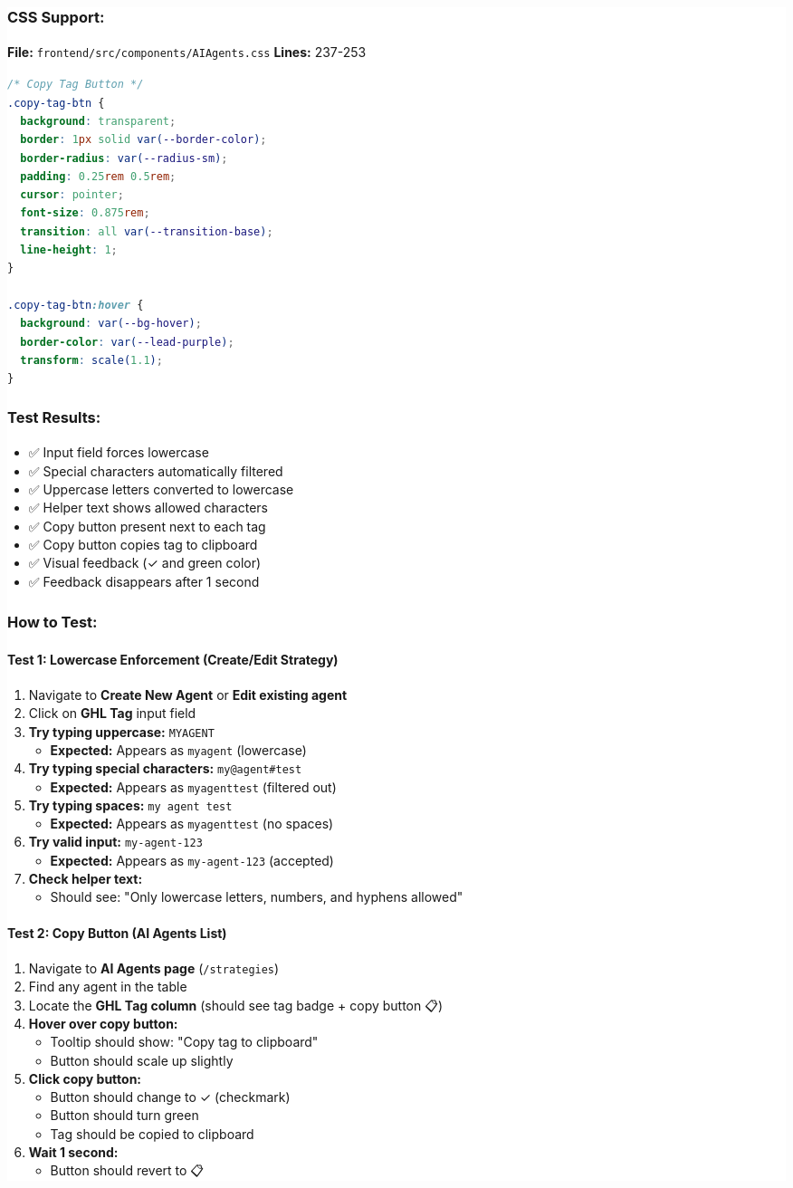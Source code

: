 ### CSS Support:

**File:** `frontend/src/components/AIAgents.css`
**Lines:** 237-253

```css
/* Copy Tag Button */
.copy-tag-btn {
  background: transparent;
  border: 1px solid var(--border-color);
  border-radius: var(--radius-sm);
  padding: 0.25rem 0.5rem;
  cursor: pointer;
  font-size: 0.875rem;
  transition: all var(--transition-base);
  line-height: 1;
}

.copy-tag-btn:hover {
  background: var(--bg-hover);
  border-color: var(--lead-purple);
  transform: scale(1.1);
}
```

### Test Results:
- ✅ Input field forces lowercase
- ✅ Special characters automatically filtered
- ✅ Uppercase letters converted to lowercase
- ✅ Helper text shows allowed characters
- ✅ Copy button present next to each tag
- ✅ Copy button copies tag to clipboard
- ✅ Visual feedback (✓ and green color)
- ✅ Feedback disappears after 1 second

### How to Test:

#### Test 1: Lowercase Enforcement (Create/Edit Strategy)
1. Navigate to **Create New Agent** or **Edit existing agent**
2. Click on **GHL Tag** input field
3. **Try typing uppercase:** `MYAGENT`
   - **Expected:** Appears as `myagent` (lowercase)
4. **Try typing special characters:** `my@agent#test`
   - **Expected:** Appears as `myagenttest` (filtered out)
5. **Try typing spaces:** `my agent test`
   - **Expected:** Appears as `myagenttest` (no spaces)
6. **Try valid input:** `my-agent-123`
   - **Expected:** Appears as `my-agent-123` (accepted)
7. **Check helper text:**
   - Should see: "Only lowercase letters, numbers, and hyphens allowed"

#### Test 2: Copy Button (AI Agents List)
1. Navigate to **AI Agents page** (`/strategies`)
2. Find any agent in the table
3. Locate the **GHL Tag column** (should see tag badge + copy button 📋)
4. **Hover over copy button:**
   - Tooltip should show: "Copy tag to clipboard"
   - Button should scale up slightly
5. **Click copy button:**
   - Button should change to ✓ (checkmark)
   - Button should turn green
   - Tag should be copied to clipboard
6. **Wait 1 second:**
   - Button should revert to 📋